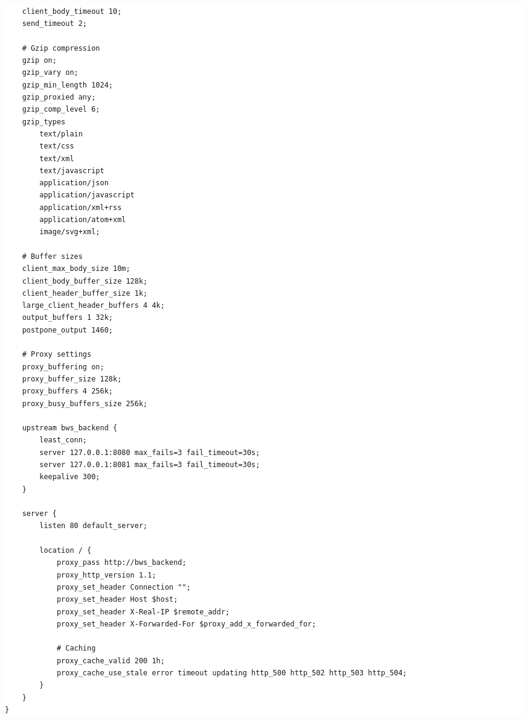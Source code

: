 ```nginx
    client_body_timeout 10;
    send_timeout 2;
    
    # Gzip compression
    gzip on;
    gzip_vary on;
    gzip_min_length 1024;
    gzip_proxied any;
    gzip_comp_level 6;
    gzip_types
        text/plain
        text/css
        text/xml
        text/javascript
        application/json
        application/javascript
        application/xml+rss
        application/atom+xml
        image/svg+xml;
    
    # Buffer sizes
    client_max_body_size 10m;
    client_body_buffer_size 128k;
    client_header_buffer_size 1k;
    large_client_header_buffers 4 4k;
    output_buffers 1 32k;
    postpone_output 1460;
    
    # Proxy settings
    proxy_buffering on;
    proxy_buffer_size 128k;
    proxy_buffers 4 256k;
    proxy_busy_buffers_size 256k;
    
    upstream bws_backend {
        least_conn;
        server 127.0.0.1:8080 max_fails=3 fail_timeout=30s;
        server 127.0.0.1:8081 max_fails=3 fail_timeout=30s;
        keepalive 300;
    }
    
    server {
        listen 80 default_server;
        
        location / {
            proxy_pass http://bws_backend;
            proxy_http_version 1.1;
            proxy_set_header Connection "";
            proxy_set_header Host $host;
            proxy_set_header X-Real-IP $remote_addr;
            proxy_set_header X-Forwarded-For $proxy_add_x_forwarded_for;
            
            # Caching
            proxy_cache_valid 200 1h;
            proxy_cache_use_stale error timeout updating http_500 http_502 http_503 http_504;
        }
    }
}
```
